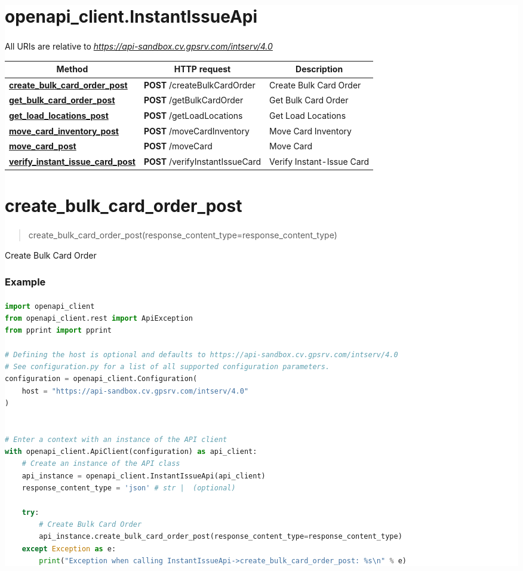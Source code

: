 # openapi_client.InstantIssueApi

All URIs are relative to *https://api-sandbox.cv.gpsrv.com/intserv/4.0*

Method | HTTP request | Description
------------- | ------------- | -------------
[**create_bulk_card_order_post**](InstantIssueApi.md#create_bulk_card_order_post) | **POST** /createBulkCardOrder | Create Bulk Card Order
[**get_bulk_card_order_post**](InstantIssueApi.md#get_bulk_card_order_post) | **POST** /getBulkCardOrder | Get Bulk Card Order
[**get_load_locations_post**](InstantIssueApi.md#get_load_locations_post) | **POST** /getLoadLocations | Get Load Locations
[**move_card_inventory_post**](InstantIssueApi.md#move_card_inventory_post) | **POST** /moveCardInventory | Move Card Inventory
[**move_card_post**](InstantIssueApi.md#move_card_post) | **POST** /moveCard | Move Card
[**verify_instant_issue_card_post**](InstantIssueApi.md#verify_instant_issue_card_post) | **POST** /verifyInstantIssueCard | Verify Instant-Issue Card


# **create_bulk_card_order_post**
> create_bulk_card_order_post(response_content_type=response_content_type)

Create Bulk Card Order

### Example


```python
import openapi_client
from openapi_client.rest import ApiException
from pprint import pprint

# Defining the host is optional and defaults to https://api-sandbox.cv.gpsrv.com/intserv/4.0
# See configuration.py for a list of all supported configuration parameters.
configuration = openapi_client.Configuration(
    host = "https://api-sandbox.cv.gpsrv.com/intserv/4.0"
)


# Enter a context with an instance of the API client
with openapi_client.ApiClient(configuration) as api_client:
    # Create an instance of the API class
    api_instance = openapi_client.InstantIssueApi(api_client)
    response_content_type = 'json' # str |  (optional)

    try:
        # Create Bulk Card Order
        api_instance.create_bulk_card_order_post(response_content_type=response_content_type)
    except Exception as e:
        print("Exception when calling InstantIssueApi->create_bulk_card_order_post: %s\n" % e)
```
